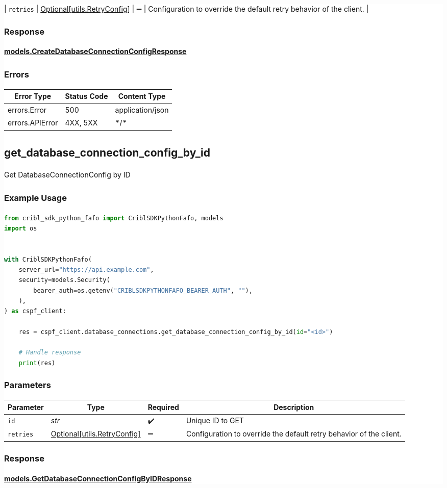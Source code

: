 | `retries`                                                               | [Optional[utils.RetryConfig]](../../models/utils/retryconfig.md)        | :heavy_minus_sign:                                                      | Configuration to override the default retry behavior of the client.     |

### Response

**[models.CreateDatabaseConnectionConfigResponse](../../models/createdatabaseconnectionconfigresponse.md)**

### Errors

| Error Type       | Status Code      | Content Type     |
| ---------------- | ---------------- | ---------------- |
| errors.Error     | 500              | application/json |
| errors.APIError  | 4XX, 5XX         | \*/\*            |

## get_database_connection_config_by_id

Get DatabaseConnectionConfig by ID

### Example Usage

```python
from cribl_sdk_python_fafo import CriblSDKPythonFafo, models
import os


with CriblSDKPythonFafo(
    server_url="https://api.example.com",
    security=models.Security(
        bearer_auth=os.getenv("CRIBLSDKPYTHONFAFO_BEARER_AUTH", ""),
    ),
) as cspf_client:

    res = cspf_client.database_connections.get_database_connection_config_by_id(id="<id>")

    # Handle response
    print(res)

```

### Parameters

| Parameter                                                           | Type                                                                | Required                                                            | Description                                                         |
| ------------------------------------------------------------------- | ------------------------------------------------------------------- | ------------------------------------------------------------------- | ------------------------------------------------------------------- |
| `id`                                                                | *str*                                                               | :heavy_check_mark:                                                  | Unique ID to GET                                                    |
| `retries`                                                           | [Optional[utils.RetryConfig]](../../models/utils/retryconfig.md)    | :heavy_minus_sign:                                                  | Configuration to override the default retry behavior of the client. |

### Response

**[models.GetDatabaseConnectionConfigByIDResponse](../../models/getdatabaseconnectionconfigbyidresponse.md)**
